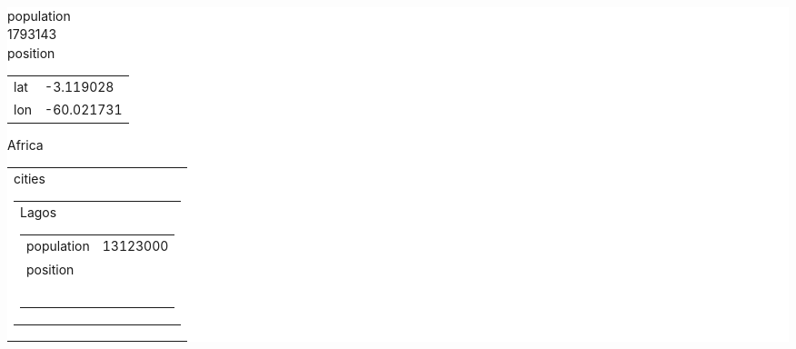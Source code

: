 <tr>
<td>
<div class="td_head">population</div></td>
<td>
<div class="td_row_even">1793143</div></td>
</tr>
<tr>
<td colspan="2">
<div class="td_head">position</div>
<table style="width: 100%;">
<tbody>
<tr>
<td>
<div class="td_head">lat</div></td>
<td>
<div class="td_row_even">-3.119028</div></td>
</tr>
<tr>
<td>
<div class="td_head">lon</div></td>
<td>
<div class="td_row_even">-60.021731</div></td>
</tr>
</tbody>
</table>
</td>
</tr>
</tbody>
</table>
</td>
</tr>
</tbody>
</table>
</td>
</tr>
</tbody>
</table>
</td>
</tr>
<tr>
<td colspan="2">
<div class="td_head">Africa</div>
<table style="width: 100%;">
<tbody>
<tr>
<td colspan="2">
<div class="td_head">cities</div>
<table style="width: 100%;">
<tbody>
<tr>
<td colspan="2">
<div class="td_head">Lagos</div>
<table style="width: 100%;">
<tbody>
<tr>
<td>
<div class="td_head">population</div></td>
<td>
<div class="td_row_even">13123000</div></td>
</tr>
<tr>
<td colspan="2">
<div class="td_head">position</div>
<table style="width: 100%;">